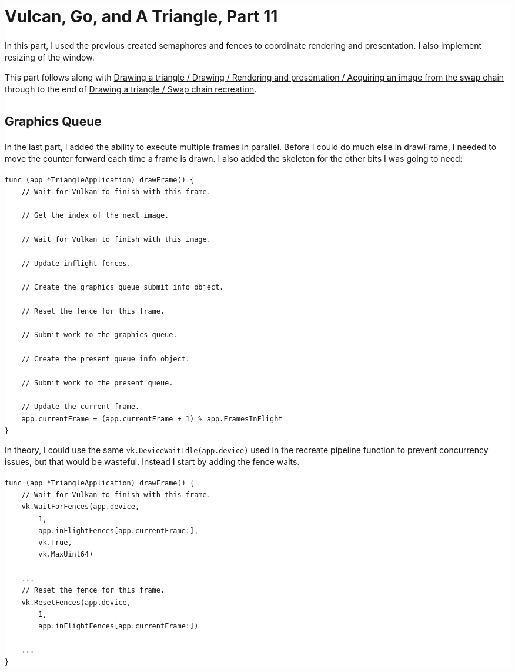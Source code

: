 # Vulcan, Go, and A Triangle, Part 11

In this part, I used the previous created semaphores and fences to coordinate rendering and presentation. I also implement resizing of the window.

This part follows along with [Drawing a triangle / Drawing / Rendering and presentation / Acquiring an image from the swap chain](https://vulkan-tutorial.com/Drawing_a_triangle/Drawing/Rendering_and_presentation#page_Acquiring-an-image-from-the-swap-chain) through to the end of [Drawing a triangle / Swap chain recreation](https://vulkan-tutorial.com/Drawing_a_triangle/Swap_chain_recreation#page_Handling-minimization).



## Graphics Queue

In the last part, I added the ability to execute multiple frames in parallel. Before I could do much else in drawFrame, I needed to move the counter forward each time a frame is drawn. I also added the skeleton for the other bits I was going to need:

```golang
func (app *TriangleApplication) drawFrame() {
	// Wait for Vulkan to finish with this frame.

	// Get the index of the next image.

	// Wait for Vulkan to finish with this image.

	// Update inflight fences.

	// Create the graphics queue submit info object.

	// Reset the fence for this frame.

	// Submit work to the graphics queue.

	// Create the present queue info object.

	// Submit work to the present queue.

	// Update the current frame.
	app.currentFrame = (app.currentFrame + 1) % app.FramesInFlight
}
```

In theory, I could use the same `vk.DeviceWaitIdle(app.device)` used in the recreate pipeline function to prevent concurrency issues, but that would be wasteful. Instead I start by adding the fence waits.

```golang
func (app *TriangleApplication) drawFrame() {
	// Wait for Vulkan to finish with this frame.
	vk.WaitForFences(app.device,
		1,
		app.inFlightFences[app.currentFrame:],
		vk.True,
		vk.MaxUint64)

	...
	// Reset the fence for this frame.
	vk.ResetFences(app.device,
		1,
		app.inFlightFences[app.currentFrame:])

	...
}
```